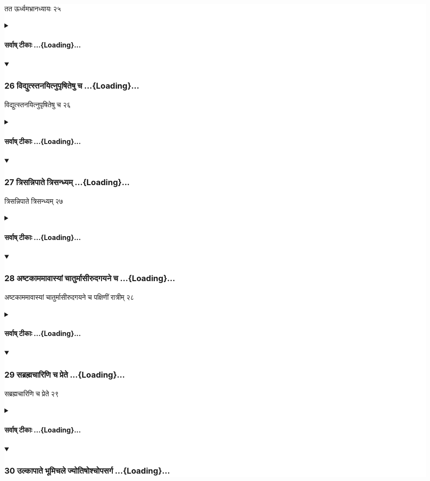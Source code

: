 तत ऊर्ध्वमभ्रानध्यायः २५
</details>
</div>
<div class="js_include collapsed" newlevelforh1="4" title="सर्वाष् टीकाः" unfilled url="/vedAH_sAma/kauthumam/sUtram/drAhyAyaNaH/khAdira-gRhyam/sarvASh_TIkAH/3/2/25_tata_UrdhvamabhrAnadhyAyaH.md">
<details><summary><h4>सर्वाष् टीकाः ...{Loading}...</h4></summary></details>
</div>
<div class="js_include" includetitle="true" newlevelforh1="3" unfilled url="/vedAH_sAma/kauthumam/sUtram/drAhyAyaNaH/khAdira-gRhyam/vishvAsa-prastutiH/3/2/26_vidyutstanayitnupRShiteShu_cha.md">
<details open><summary><h3>26 विद्युत्स्तनयित्नुपृषितेषु च ...{Loading}...</h3></summary>

विद्युत्स्तनयित्नुपृषितेषु च २६
</details>
</div>
<div class="js_include collapsed" newlevelforh1="4" title="सर्वाष् टीकाः" unfilled url="/vedAH_sAma/kauthumam/sUtram/drAhyAyaNaH/khAdira-gRhyam/sarvASh_TIkAH/3/2/26_vidyutstanayitnupRShiteShu_cha.md">
<details><summary><h4>सर्वाष् टीकाः ...{Loading}...</h4></summary></details>
</div>
<div class="js_include" includetitle="true" newlevelforh1="3" unfilled url="/vedAH_sAma/kauthumam/sUtram/drAhyAyaNaH/khAdira-gRhyam/vishvAsa-prastutiH/3/2/27_trisannipAte_trisandhyam.md">
<details open><summary><h3>27 त्रिसन्निपाते त्रिसन्ध्यम् ...{Loading}...</h3></summary>

त्रिसन्निपाते त्रिसन्ध्यम् २७
</details>
</div>
<div class="js_include collapsed" newlevelforh1="4" title="सर्वाष् टीकाः" unfilled url="/vedAH_sAma/kauthumam/sUtram/drAhyAyaNaH/khAdira-gRhyam/sarvASh_TIkAH/3/2/27_trisannipAte_trisandhyam.md">
<details><summary><h4>सर्वाष् टीकाः ...{Loading}...</h4></summary></details>
</div>
<div class="js_include" includetitle="true" newlevelforh1="3" unfilled url="/vedAH_sAma/kauthumam/sUtram/drAhyAyaNaH/khAdira-gRhyam/vishvAsa-prastutiH/3/2/28_aShTakAmamAvAsyAM_chAturmAsIrudagayane_cha.md">
<details open><summary><h3>28 अष्टकाममावास्यां चातुर्मासीरुदगयने च ...{Loading}...</h3></summary>

अष्टकाममावास्यां चातुर्मासीरुदगयने च पक्षिणीं रात्रीम् २८
</details>
</div>
<div class="js_include collapsed" newlevelforh1="4" title="सर्वाष् टीकाः" unfilled url="/vedAH_sAma/kauthumam/sUtram/drAhyAyaNaH/khAdira-gRhyam/sarvASh_TIkAH/3/2/28_aShTakAmamAvAsyAM_chAturmAsIrudagayane_cha.md">
<details><summary><h4>सर्वाष् टीकाः ...{Loading}...</h4></summary></details>
</div>
<div class="js_include" includetitle="true" newlevelforh1="3" unfilled url="/vedAH_sAma/kauthumam/sUtram/drAhyAyaNaH/khAdira-gRhyam/vishvAsa-prastutiH/3/2/29_sabrahmachAriNi_cha_prete.md">
<details open><summary><h3>29 सब्रह्मचारिणि च प्रेते ...{Loading}...</h3></summary>

सब्रह्मचारिणि च प्रेते २९
</details>
</div>
<div class="js_include collapsed" newlevelforh1="4" title="सर्वाष् टीकाः" unfilled url="/vedAH_sAma/kauthumam/sUtram/drAhyAyaNaH/khAdira-gRhyam/sarvASh_TIkAH/3/2/29_sabrahmachAriNi_cha_prete.md">
<details><summary><h4>सर्वाष् टीकाः ...{Loading}...</h4></summary></details>
</div>
<div class="js_include" includetitle="true" newlevelforh1="3" unfilled url="/vedAH_sAma/kauthumam/sUtram/drAhyAyaNaH/khAdira-gRhyam/vishvAsa-prastutiH/3/2/30_ulkApAte_bhUmichale_jyotiShoshchopasarga.md">
<details open><summary><h3>30 उल्कापाते भूमिचले ज्योतिषोश्चोपसर्ग ...{Loading}...</h3></summary>
